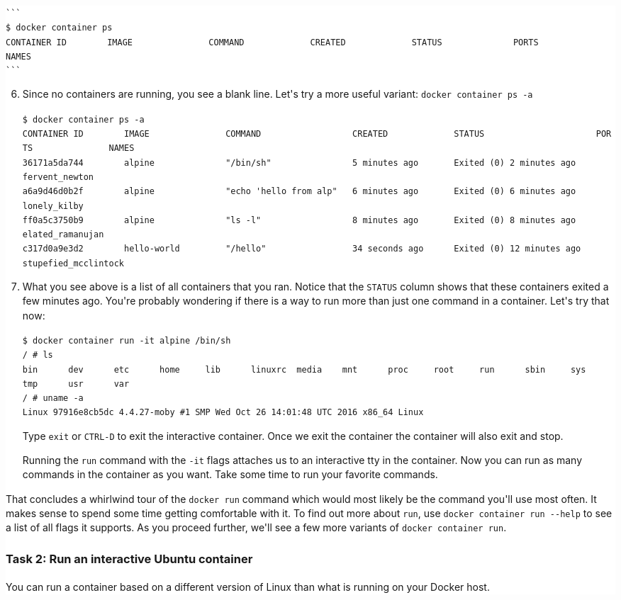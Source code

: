     ```
    $ docker container ps
    CONTAINER ID        IMAGE               COMMAND             CREATED             STATUS              PORTS               NAMES
    ```

6. Since no containers are running, you see a blank line. Let's try a more useful variant: `docker container ps -a`

    ```
    $ docker container ps -a
    CONTAINER ID        IMAGE               COMMAND                  CREATED             STATUS                      PORTS               NAMES
    36171a5da744        alpine              "/bin/sh"                5 minutes ago       Exited (0) 2 minutes ago                        fervent_newton
    a6a9d46d0b2f        alpine              "echo 'hello from alp"   6 minutes ago       Exited (0) 6 minutes ago                        lonely_kilby
    ff0a5c3750b9        alpine              "ls -l"                  8 minutes ago       Exited (0) 8 minutes ago                        elated_ramanujan
    c317d0a9e3d2        hello-world         "/hello"                 34 seconds ago      Exited (0) 12 minutes ago                       stupefied_mcclintock
    ```

7. What you see above is a list of all containers that you ran. Notice that the `STATUS` column shows that these containers exited a few minutes ago. You're probably wondering if there is a way to run more than just one command in a container. Let's try that now:

    ```
    $ docker container run -it alpine /bin/sh
    / # ls
    bin      dev      etc      home     lib      linuxrc  media    mnt      proc     root     run      sbin     sys      tmp      usr      var
    / # uname -a
    Linux 97916e8cb5dc 4.4.27-moby #1 SMP Wed Oct 26 14:01:48 UTC 2016 x86_64 Linux
    ```
    
    Type `exit` or `CTRL-D` to exit the interactive container. Once we exit the container the container will also exit and stop.

    Running the `run` command with the `-it` flags attaches us to an interactive tty in the container. Now you can run as many commands in the container as you want. Take some time to run your favorite commands.

That concludes a whirlwind tour of the `docker run` command which would most likely be the command you'll use most often. It makes sense to spend some time getting comfortable with it. To find out more about `run`, use `docker container run --help` to see a list of all flags it supports. As you proceed further, we'll see a few more variants of `docker container run`.


### <a name="Task_2"></a>Task 2: Run an interactive Ubuntu container

You can run a container based on a different version of Linux than what is running on your Docker host.
